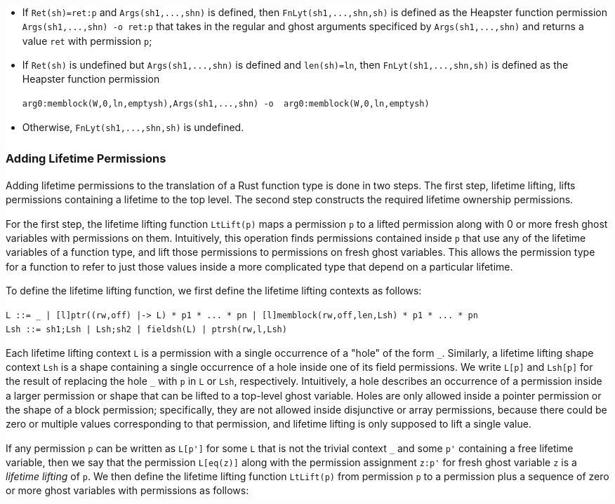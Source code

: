 * If `Ret(sh)=ret:p` and `Args(sh1,...,shn)` is defined, then
  `FnLyt(sh1,...,shn,sh)` is defined as the Heapster function permission
  `Args(sh1,...,shn) -o ret:p` that takes in the regular and ghost arguments
  specificed by `Args(sh1,...,shn)` and returns a value `ret` with permission
  `p`;

* If `Ret(sh)` is undefined but `Args(sh1,...,shn)` is defined and `len(sh)=ln`, then
  `FnLyt(sh1,...,shn,sh)` is defined as the Heapster function permission
  ```
  arg0:memblock(W,0,ln,emptysh),Args(sh1,...,shn) -o  arg0:memblock(W,0,ln,emptysh)
  ```

* Otherwise, `FnLyt(sh1,...,shn,sh)` is undefined.


### Adding Lifetime Permissions

Adding lifetime permissions to the translation of a Rust function type is done
in two steps. The first step, lifetime lifting, lifts permissions containing a
lifetime to the top level. The second step constructs the required lifetime
ownership permissions.

For the first step, the lifetime lifting function `LtLift(p)` maps a permission
`p` to a lifted permission along with 0 or more fresh ghost variables with
permissions on them. Intuitively, this operation finds permissions contained
inside `p` that use any of the lifetime variables of a function type, and lift
those permissions to permissions on fresh ghost variables. This allows the
permission type for a function to refer to just those values inside a more
complicated type that depend on a particular lifetime.

To define the lifetime lifting function, we first define the lifetime lifting
contexts as follows:

```
L ::= _ | [l]ptr((rw,off) |-> L) * p1 * ... * pn | [l]memblock(rw,off,len,Lsh) * p1 * ... * pn
Lsh ::= sh1;Lsh | Lsh;sh2 | fieldsh(L) | ptrsh(rw,l,Lsh)
```

Each lifetime lifting context `L` is a permission with a single occurrence of a
"hole" of the form `_`. Similarly, a lifetime lifting shape context `Lsh` is a
shape containing a single occurrence of a hole inside one of its field
permissions. We write `L[p]` and `Lsh[p]` for the result of replacing the hole
`_` with `p` in `L` or `Lsh`, respectively. Intuitively, a hole describes an
occurrence of a permission inside a larger permission or shape that can be
lifted to a top-level ghost variable. Holes are only allowed inside a pointer
permission or the shape of a block permission; specifically, they are not
allowed inside disjunctive or array permissions, because there could be zero or
multiple values corresponding to that permission, and lifetime lifting is only
supposed to lift a single value.

If any permission `p` can be written as `L[p']` for some `L` that is not the
trivial context `_` and some `p'` containing a free lifetime variable, then we
say that the permission `L[eq(z)]` along with the permission assignment `z:p'`
for fresh ghost variable `z` is a _lifetime lifting_ of `p`. We then define the
lifetime lifting function `LtLift(p)` from permission `p` to a permission plus
a sequence of zero or more ghost variables with permissions as follows:
